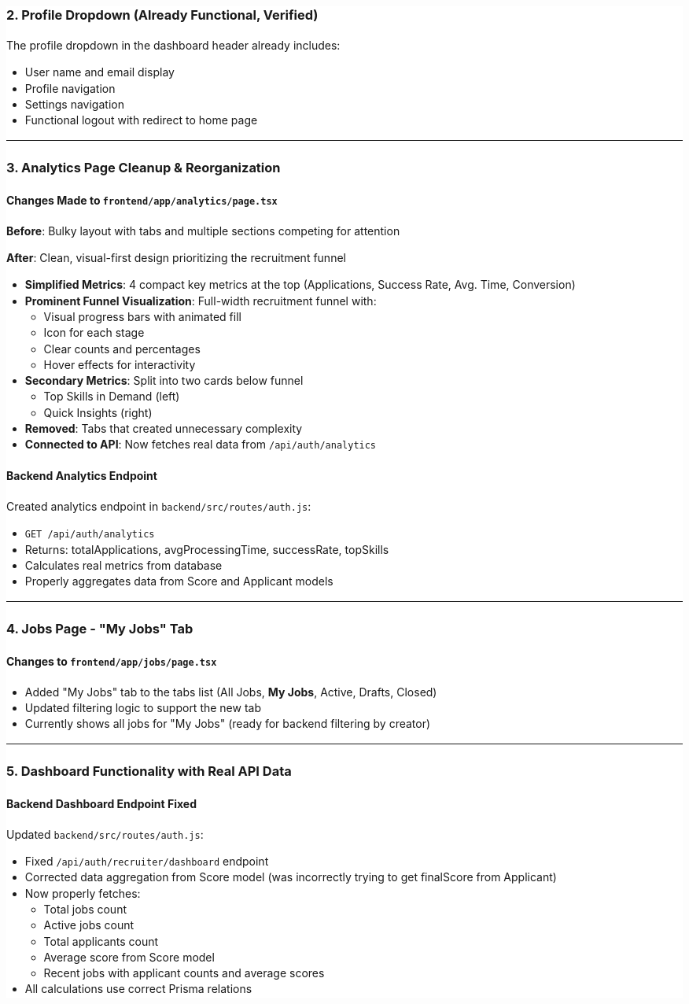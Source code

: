 
### 2. Profile Dropdown (Already Functional, Verified)

The profile dropdown in the dashboard header already includes:
- User name and email display
- Profile navigation
- Settings navigation
- Functional logout with redirect to home page

---

### 3. Analytics Page Cleanup & Reorganization

#### Changes Made to `frontend/app/analytics/page.tsx`

**Before**: Bulky layout with tabs and multiple sections competing for attention

**After**: Clean, visual-first design prioritizing the recruitment funnel
- **Simplified Metrics**: 4 compact key metrics at the top (Applications, Success Rate, Avg. Time, Conversion)
- **Prominent Funnel Visualization**: Full-width recruitment funnel with:
  - Visual progress bars with animated fill
  - Icon for each stage
  - Clear counts and percentages
  - Hover effects for interactivity
- **Secondary Metrics**: Split into two cards below funnel
  - Top Skills in Demand (left)
  - Quick Insights (right)
- **Removed**: Tabs that created unnecessary complexity
- **Connected to API**: Now fetches real data from `/api/auth/analytics`

#### Backend Analytics Endpoint
Created analytics endpoint in `backend/src/routes/auth.js`:
- `GET /api/auth/analytics`
- Returns: totalApplications, avgProcessingTime, successRate, topSkills
- Calculates real metrics from database
- Properly aggregates data from Score and Applicant models

---

### 4. Jobs Page - "My Jobs" Tab

#### Changes to `frontend/app/jobs/page.tsx`
- Added "My Jobs" tab to the tabs list (All Jobs, **My Jobs**, Active, Drafts, Closed)
- Updated filtering logic to support the new tab
- Currently shows all jobs for "My Jobs" (ready for backend filtering by creator)

---

### 5. Dashboard Functionality with Real API Data

#### Backend Dashboard Endpoint Fixed
Updated `backend/src/routes/auth.js`:
- Fixed `/api/auth/recruiter/dashboard` endpoint
- Corrected data aggregation from Score model (was incorrectly trying to get finalScore from Applicant)
- Now properly fetches:
  - Total jobs count
  - Active jobs count
  - Total applicants count
  - Average score from Score model
  - Recent jobs with applicant counts and average scores
- All calculations use correct Prisma relations
